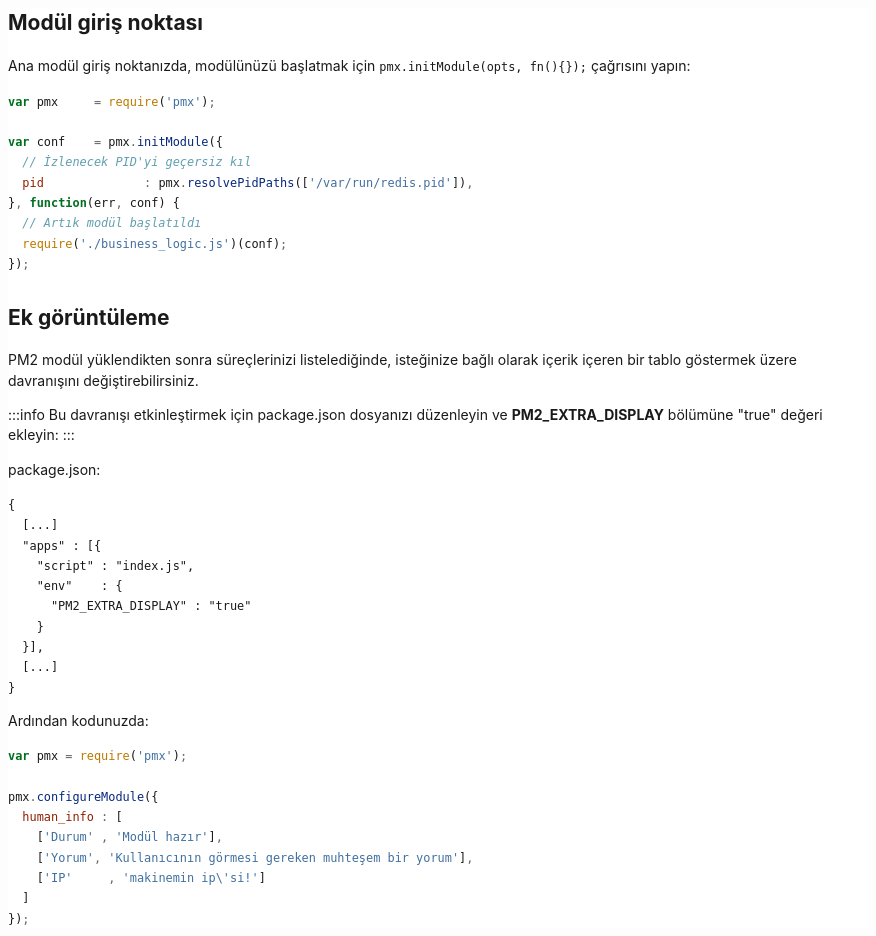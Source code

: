## Modül giriş noktası

Ana modül giriş noktanızda, modülünüzü başlatmak için `pmx.initModule(opts, fn(){});` çağrısını yapın:

```javascript
var pmx     = require('pmx');

var conf    = pmx.initModule({
  // İzlenecek PID'yi geçersiz kıl
  pid              : pmx.resolvePidPaths(['/var/run/redis.pid']),
}, function(err, conf) {
  // Artık modül başlatıldı
  require('./business_logic.js')(conf);
});
```

## Ek görüntüleme

PM2 modül yüklendikten sonra süreçlerinizi listelediğinde, isteğinize bağlı olarak içerik içeren bir tablo göstermek üzere davranışını değiştirebilirsiniz.

:::info
Bu davranışı etkinleştirmek için package.json dosyanızı düzenleyin ve **PM2_EXTRA_DISPLAY** bölümüne "true" değeri ekleyin:
:::

package.json:

```
{
  [...]
  "apps" : [{
    "script" : "index.js",
    "env"    : {
      "PM2_EXTRA_DISPLAY" : "true"
    }
  }],
  [...]
}
```

Ardından kodunuzda:

```javascript
var pmx = require('pmx');

pmx.configureModule({
  human_info : [
    ['Durum' , 'Modül hazır'],
    ['Yorum', 'Kullanıcının görmesi gereken muhteşem bir yorum'],
    ['IP'     , 'makinemin ip\'si!']
  ]
});
```
